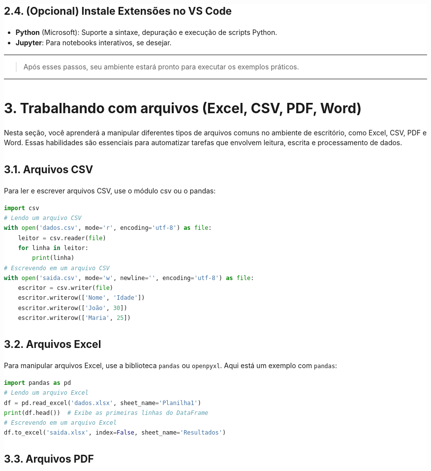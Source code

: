 ## 2.4. (Opcional) Instale Extensões no VS Code

- **Python** (Microsoft): Suporte a sintaxe, depuração e execução de scripts Python.
- **Jupyter**: Para notebooks interativos, se desejar.

***

> Após esses passos, seu ambiente estará pronto para executar os exemplos práticos.

***

# 3. Trabalhando com arquivos (Excel, CSV, PDF, Word)

Nesta seção, você aprenderá a manipular diferentes tipos de arquivos comuns no ambiente de escritório, como Excel, CSV, PDF e Word. Essas habilidades são essenciais para automatizar tarefas que envolvem leitura, escrita e processamento de dados.

## 3.1. Arquivos CSV

Para ler e escrever arquivos CSV, use o módulo csv ou o pandas:

```python
import csv
# Lendo um arquivo CSV
with open('dados.csv', mode='r', encoding='utf-8') as file:
    leitor = csv.reader(file)
    for linha in leitor:
        print(linha)
# Escrevendo em um arquivo CSV
with open('saida.csv', mode='w', newline='', encoding='utf-8') as file:
    escritor = csv.writer(file)
    escritor.writerow(['Nome', 'Idade'])
    escritor.writerow(['João', 30])
    escritor.writerow(['Maria', 25])
```

## 3.2. Arquivos Excel

Para manipular arquivos Excel, use a biblioteca `pandas` ou `openpyxl`. Aqui está um exemplo com `pandas`:

```python
import pandas as pd
# Lendo um arquivo Excel
df = pd.read_excel('dados.xlsx', sheet_name='Planilha1')
print(df.head())  # Exibe as primeiras linhas do DataFrame
# Escrevendo em um arquivo Excel
df.to_excel('saida.xlsx', index=False, sheet_name='Resultados')
```

## 3.3. Arquivos PDF
